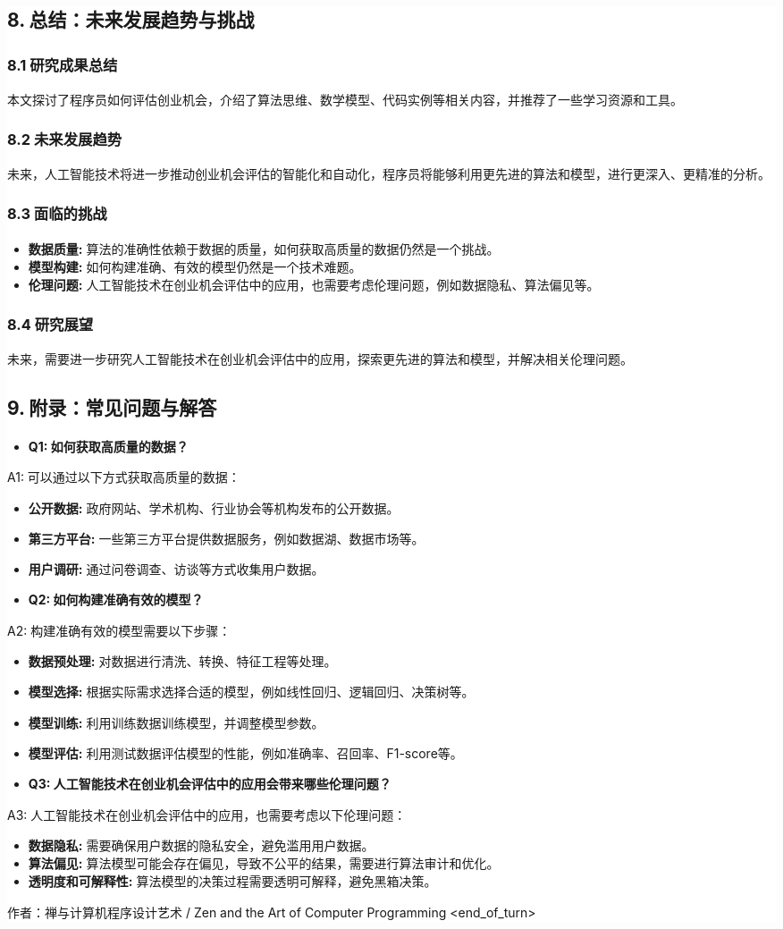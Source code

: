 ## 8. 总结：未来发展趋势与挑战

### 8.1  研究成果总结

本文探讨了程序员如何评估创业机会，介绍了算法思维、数学模型、代码实例等相关内容，并推荐了一些学习资源和工具。

### 8.2  未来发展趋势

未来，人工智能技术将进一步推动创业机会评估的智能化和自动化，程序员将能够利用更先进的算法和模型，进行更深入、更精准的分析。

### 8.3  面临的挑战

* **数据质量:**  算法的准确性依赖于数据的质量，如何获取高质量的数据仍然是一个挑战。
* **模型构建:**  如何构建准确、有效的模型仍然是一个技术难题。
* **伦理问题:**  人工智能技术在创业机会评估中的应用，也需要考虑伦理问题，例如数据隐私、算法偏见等。

### 8.4  研究展望

未来，需要进一步研究人工智能技术在创业机会评估中的应用，探索更先进的算法和模型，并解决相关伦理问题。

## 9. 附录：常见问题与解答

* **Q1: 如何获取高质量的数据？**

A1: 可以通过以下方式获取高质量的数据：

* **公开数据:**  政府网站、学术机构、行业协会等机构发布的公开数据。
* **第三方平台:**  一些第三方平台提供数据服务，例如数据湖、数据市场等。
* **用户调研:**  通过问卷调查、访谈等方式收集用户数据。

* **Q2: 如何构建准确有效的模型？**

A2: 构建准确有效的模型需要以下步骤：

* **数据预处理:**  对数据进行清洗、转换、特征工程等处理。
* **模型选择:**  根据实际需求选择合适的模型，例如线性回归、逻辑回归、决策树等。
* **模型训练:**  利用训练数据训练模型，并调整模型参数。
* **模型评估:**  利用测试数据评估模型的性能，例如准确率、召回率、F1-score等。

* **Q3:  人工智能技术在创业机会评估中的应用会带来哪些伦理问题？**

A3:  人工智能技术在创业机会评估中的应用，也需要考虑以下伦理问题：

* **数据隐私:**  需要确保用户数据的隐私安全，避免滥用用户数据。
* **算法偏见:**  算法模型可能会存在偏见，导致不公平的结果，需要进行算法审计和优化。
* **透明度和可解释性:**  算法模型的决策过程需要透明可解释，避免黑箱决策。



作者：禅与计算机程序设计艺术 / Zen and the Art of Computer Programming 
<end_of_turn>


